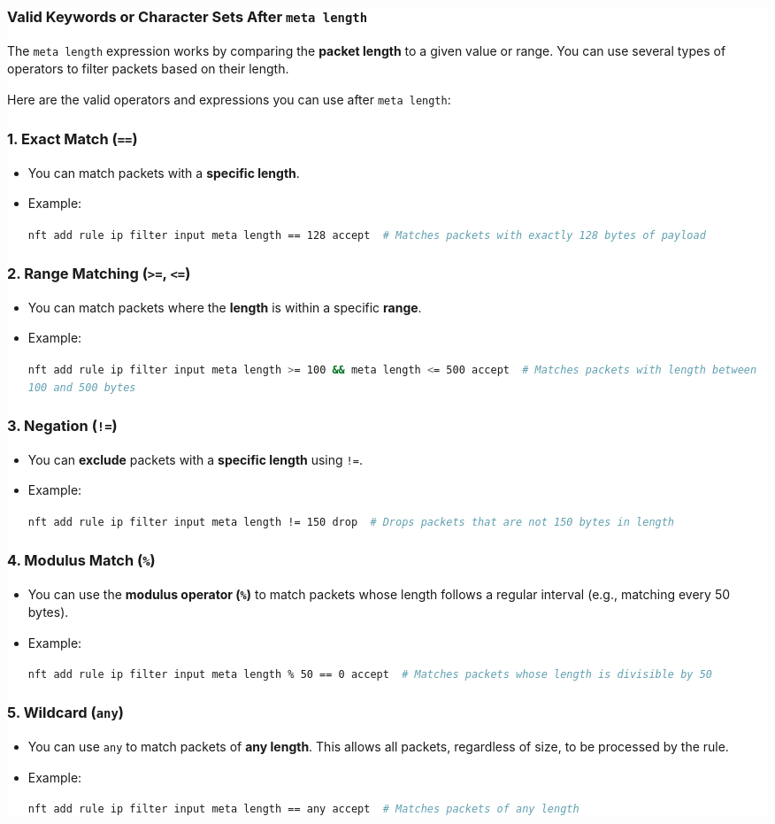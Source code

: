 ### **Valid Keywords or Character Sets After `meta length`**

The `meta length` expression works by comparing the **packet length** to a given value or range. You can use several types of operators to filter packets based on their length.

Here are the valid operators and expressions you can use after `meta length`:

### 1. **Exact Match (`==`)**

* You can match packets with a **specific length**.
* Example:

  ```bash
  nft add rule ip filter input meta length == 128 accept  # Matches packets with exactly 128 bytes of payload
  ```

### 2. **Range Matching (`>=`, `<=`)**

* You can match packets where the **length** is within a specific **range**.
* Example:

  ```bash
  nft add rule ip filter input meta length >= 100 && meta length <= 500 accept  # Matches packets with length between 100 and 500 bytes
  ```

### 3. **Negation (`!=`)**

* You can **exclude** packets with a **specific length** using `!=`.
* Example:

  ```bash
  nft add rule ip filter input meta length != 150 drop  # Drops packets that are not 150 bytes in length
  ```

### 4. **Modulus Match (`%`)**

* You can use the **modulus operator (`%`)** to match packets whose length follows a regular interval (e.g., matching every 50 bytes).
* Example:

  ```bash
  nft add rule ip filter input meta length % 50 == 0 accept  # Matches packets whose length is divisible by 50
  ```

### 5. **Wildcard (`any`)**

* You can use `any` to match packets of **any length**. This allows all packets, regardless of size, to be processed by the rule.
* Example:

  ```bash
  nft add rule ip filter input meta length == any accept  # Matches packets of any length
  ```
